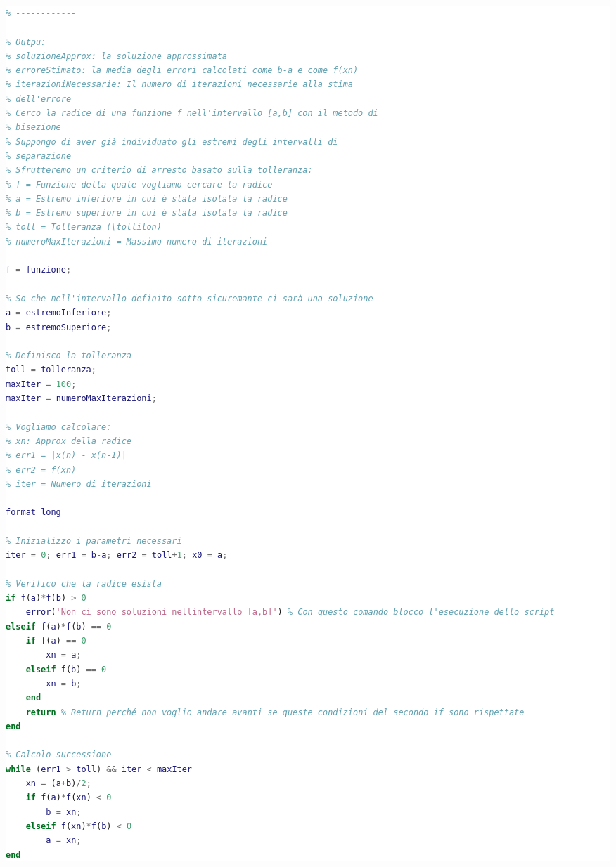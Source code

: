 ```matlab
% ------------

% Outpu:
% soluzioneApprox: la soluzione approssimata
% erroreStimato: la media degli errori calcolati come b-a e come f(xn)
% iterazioniNecessarie: Il numero di iterazioni necessarie alla stima
% dell'errore
% Cerco la radice di una funzione f nell'intervallo [a,b] con il metodo di
% bisezione
% Suppongo di aver già individuato gli estremi degli intervalli di
% separazione
% Sfrutteremo un criterio di arresto basato sulla tolleranza:
% f = Funzione della quale vogliamo cercare la radice
% a = Estremo inferiore in cui è stata isolata la radice
% b = Estremo superiore in cui è stata isolata la radice
% toll = Tolleranza (\tollilon)
% numeroMaxIterazioni = Massimo numero di iterazioni

f = funzione;

% So che nell'intervallo definito sotto sicuremante ci sarà una soluzione
a = estremoInferiore;
b = estremoSuperiore;

% Definisco la tolleranza
toll = tolleranza;
maxIter = 100;
maxIter = numeroMaxIterazioni;

% Vogliamo calcolare:
% xn: Approx della radice
% err1 = |x(n) - x(n-1)|
% err2 = f(xn)
% iter = Numero di iterazioni

format long

% Inizializzo i parametri necessari
iter = 0; err1 = b-a; err2 = toll+1; x0 = a;

% Verifico che la radice esista
if f(a)*f(b) > 0
	error('Non ci sono soluzioni nellintervallo [a,b]') % Con questo comando blocco l'esecuzione dello script
elseif f(a)*f(b) == 0
	if f(a) == 0
		xn = a;
	elseif f(b) == 0
		xn = b;
	end
	return % Return perché non voglio andare avanti se queste condizioni del secondo if sono rispettate
end

% Calcolo successione
while (err1 > toll) && iter < maxIter
	xn = (a+b)/2;
	if f(a)*f(xn) < 0
		b = xn;
	elseif f(xn)*f(b) < 0
		a = xn;
end

```